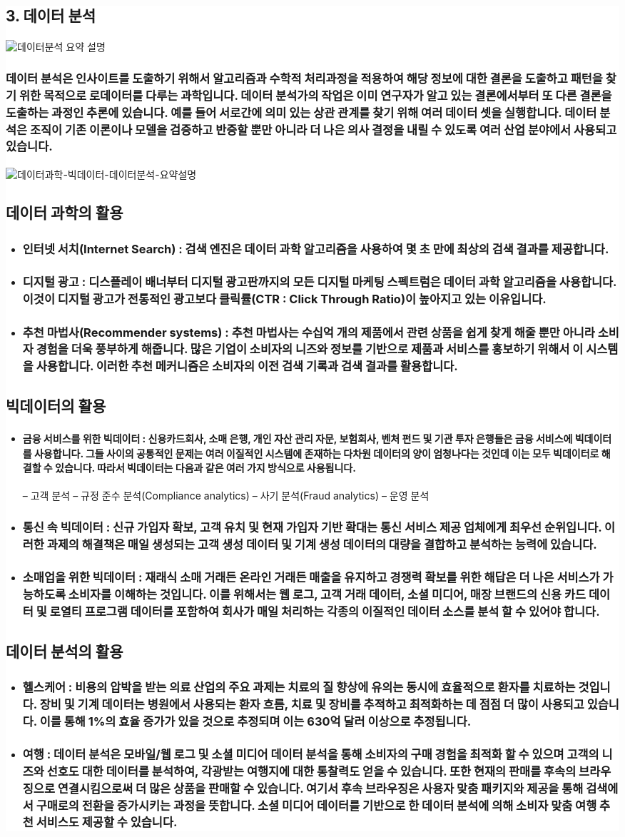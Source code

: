  

## **3. 데이터 분석**

![데이터분석 요약 설명](http://www.goldenplanet.co.kr/wp-content/uploads/2018/04/%EB%8D%B0%EC%9D%B4%ED%84%B0-%EB%B6%84%EC%84%9D-%EC%9A%94%EC%95%BD-%EC%84%A4%EB%AA%85.png)

### 데이터 분석은 인사이트를 도출하기 위해서 알고리즘과 수학적 처리과정을 적용하여 해당 정보에 대한 결론을 도출하고 패턴을 찾기 위한 목적으로 로데이터를 다루는 과학입니다. 데이터 분석가의 작업은 이미 연구자가 알고 있는 결론에서부터 또 다른 결론을 도출하는 과정인 추론에 있습니다. 예를 들어 서로간에 의미 있는 상관 관계를 찾기 위해 여러 데이터 셋을 실행합니다. 데이터 분석은 조직이 기존 이론이나 모델을 검증하고 반증할 뿐만 아니라 더 나은 의사 결정을 내릴 수 있도록 여러 산업 분야에서 사용되고 있습니다.

![데이터과학-빅데이터-데이터분석-요약설명](http://www.goldenplanet.co.kr/wp-content/uploads/2018/04/%EB%8D%B0%EC%9D%B4%ED%84%B0%EA%B3%BC%ED%95%99-%EB%B9%85%EB%8D%B0%EC%9D%B4%ED%84%B0-%EB%8D%B0%EC%9D%B4%ED%84%B0%EB%B6%84%EC%84%9D-%EC%9A%94%EC%95%BD%EC%84%A4%EB%AA%85.png)

 

## **데이터 과학의 활용**

- ### 인터넷 서치(Internet Search) : 검색 엔진은 데이터 과학 알고리즘을 사용하여 몇 초 만에 최상의 검색 결과를 제공합니다.

- ### 디지털 광고 : 디스플레이 배너부터 디지털 광고판까지의 모든 디지털 마케팅 스펙트럼은 데이터 과학 알고리즘을 사용합니다. 이것이 디지털 광고가 전통적인 광고보다 클릭률(CTR : Click Through Ratio)이 높아지고 있는 이유입니다.

- ### 추천 마법사(Recommender systems) : 추천 마법사는 수십억 개의 제품에서 관련 상품을 쉽게 찾게 해줄 뿐만 아니라 소비자 경험을 더욱 풍부하게 해줍니다. 많은 기업이 소비자의 니즈와 정보를 기반으로 제품과 서비스를 홍보하기 위해서 이 시스템을 사용합니다. 이러한 추천 메커니즘은 소비자의 이전 검색 기록과 검색 결과를 활용합니다.

 

## **빅데이터의 활용**

- #### 금융 서비스를 위한 빅데이터 : 신용카드회사, 소매 은행, 개인 자산 관리 자문, 보험회사, 벤처 펀드 및 기관 투자 은행들은 금융 서비스에 빅데이터를 사용합니다. 그들 사이의 공통적인 문제는 여러 이질적인 시스템에 존재하는 다차원 데이터의 양이 엄청나다는 것인데 이는 모두 빅데이터로 해결할 수 있습니다. 따라서 빅데이터는 다음과 같은 여러 가지 방식으로 사용됩니다.

  – 고객 분석
  – 규정 준수 분석(Compliance analytics)
  – 사기 분석(Fraud analytics)
  – 운영 분석

- ### **통신 속 빅데이터 :** 신규 가입자 확보, 고객 유치 및 현재 가입자 기반 확대는 통신 서비스 제공 업체에게 최우선 순위입니다. 이러한 과제의 해결책은 매일 생성되는 고객 생성 데이터 및 기계 생성 데이터의 대량을 결합하고 분석하는 능력에 있습니다.

- ### **소매업을 위한 빅데이터 :** 재래식 소매 거래든 온라인 거래든 매출을 유지하고 경쟁력 확보를 위한 해답은 더 나은 서비스가 가능하도록 소비자를 이해하는 것입니다. 이를 위해서는 웹 로그, 고객 거래 데이터, 소셜 미디어, 매장 브랜드의 신용 카드 데이터 및 로열티 프로그램 데이터를 포함하여 회사가 매일 처리하는 각종의 이질적인 데이터 소스를 분석 할 수 있어야 합니다.

 

## **데이터 분석의 활용**

- ### **헬스케어 :** 비용의 압박을 받는 의료 산업의 주요 과제는 치료의 질 향상에 유의는 동시에 효율적으로 환자를 치료하는 것입니다. 장비 및 기계 데이터는 병원에서 사용되는 환자 흐름, 치료 및 장비를 추적하고 최적화하는 데 점점 더 많이 사용되고 있습니다. 이를 통해 1%의 효율 증가가 있을 것으로 추정되며 이는 630억 달러 이상으로 추정됩니다.

- ### **여행 :** 데이터 분석은 모바일/웹 로그 및 소셜 미디어 데이터 분석을 통해 소비자의 구매 경험을 최적화 할 수 있으며 고객의 니즈와 선호도 대한 데이터를 분석하여, 각광받는 여행지에 대한 통찰력도 얻을 수 있습니다. 또한 현재의 판매를 후속의 브라우징으로 연결시킴으로써 더 많은 상품을 판매할 수 있습니다. 여기서 후속 브라우징은 사용자 맞춤 패키지와 제공을 통해 검색에서 구매로의 전환을 증가시키는 과정을 뜻합니다. 소셜 미디어 데이터를 기반으로 한 데이터 분석에 의해 소비자 맞춤 여행 추천 서비스도 제공할 수 있습니다.
